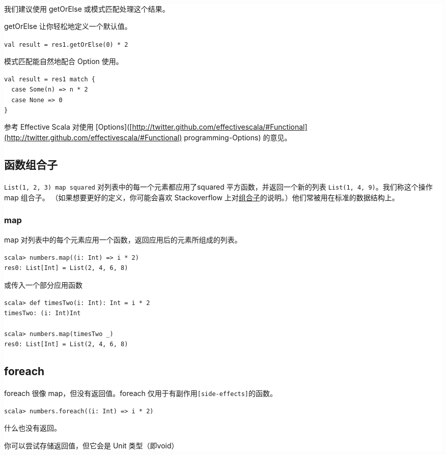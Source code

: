 我们建议使用 getOrElse 或模式匹配处理这个结果。

getOrElse 让你轻松地定义一个默认值。

```
val result = res1.getOrElse(0) * 2
```

模式匹配能自然地配合 Option 使用。

```
val result = res1 match {
  case Some(n) => n * 2
  case None => 0
}
```

参考 Effective Scala 对使用 [Options]([](http://twitter.github.com/effectivescala/#Functional)[http://twitter.github.com/effectivescala/#Functional](http://twitter.github.com/effectivescala/#Functional) programming-Options) 的意见。

## 函数组合子

`List(1, 2, 3) map squared` 对列表中的每一个元素都应用了squared 平方函数，并返回一个新的列表 `List(1, 4, 9)`。我们称这个操作 map 组合子。 （如果想要更好的定义，你可能会喜欢 Stackoverflow 上对[组合子](http://stackoverflow.com/questions/7533837/explanation-of-combinators-for-the-working-man)的说明。）他们常被用在标准的数据结构上。

### map

map 对列表中的每个元素应用一个函数，返回应用后的元素所组成的列表。

```
scala> numbers.map((i: Int) => i * 2)
res0: List[Int] = List(2, 4, 6, 8)
```

或传入一个部分应用函数

```
scala> def timesTwo(i: Int): Int = i * 2
timesTwo: (i: Int)Int

scala> numbers.map(timesTwo _)
res0: List[Int] = List(2, 4, 6, 8)
```

## foreach

foreach 很像 map，但没有返回值。foreach 仅用于有副作用`[side-effects]`的函数。

```
scala> numbers.foreach((i: Int) => i * 2)
```

什么也没有返回。

你可以尝试存储返回值，但它会是 Unit 类型（即void）
